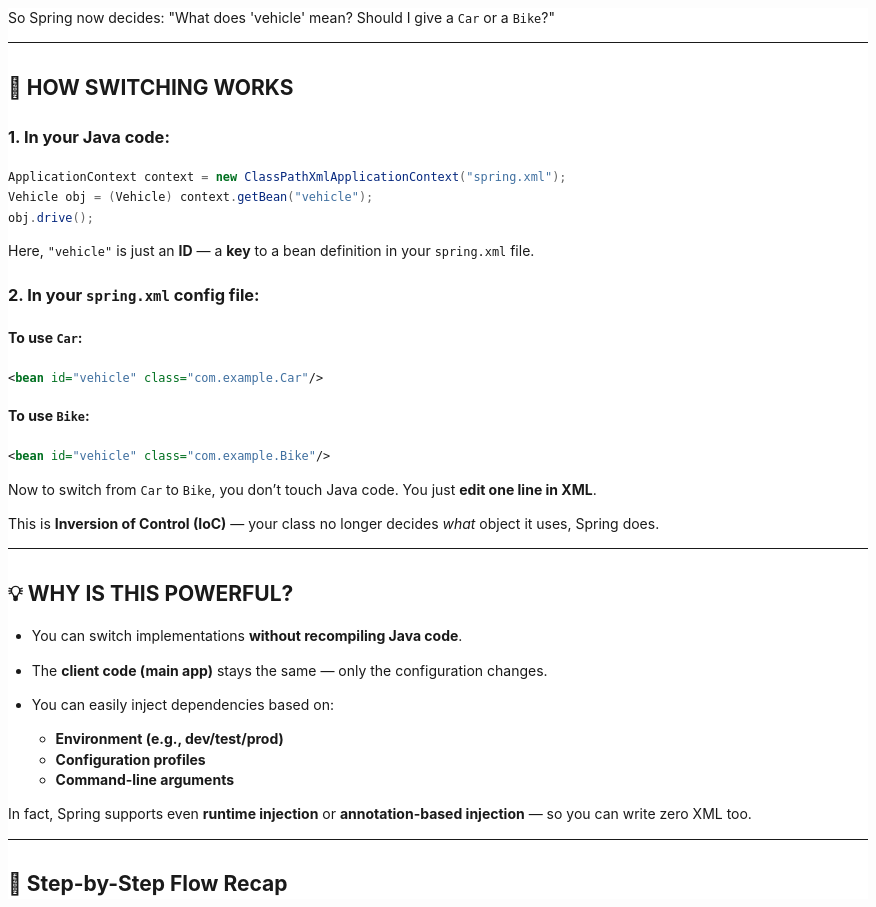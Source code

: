 So Spring now decides: "What does 'vehicle' mean? Should I give a `Car` or a `Bike`?"

---

## 🔁 HOW SWITCHING WORKS

### 1. **In your Java code**:

```java
ApplicationContext context = new ClassPathXmlApplicationContext("spring.xml");
Vehicle obj = (Vehicle) context.getBean("vehicle");
obj.drive();
```

Here, `"vehicle"` is just an **ID** — a **key** to a bean definition in your `spring.xml` file.

### 2. **In your `spring.xml` config file**:

#### To use `Car`:

```xml
<bean id="vehicle" class="com.example.Car"/>
```

#### To use `Bike`:

```xml
<bean id="vehicle" class="com.example.Bike"/>
```

Now to switch from `Car` to `Bike`, you don’t touch Java code.
You just **edit one line in XML**.

This is **Inversion of Control (IoC)** — your class no longer decides *what* object it uses, Spring does.

---

## 💡 WHY IS THIS POWERFUL?

* You can switch implementations **without recompiling Java code**.
* The **client code (main app)** stays the same — only the configuration changes.
* You can easily inject dependencies based on:

  * **Environment (e.g., dev/test/prod)**
  * **Configuration profiles**
  * **Command-line arguments**

In fact, Spring supports even **runtime injection** or **annotation-based injection** — so you can write zero XML too.

---

## 🔁 Step-by-Step Flow Recap
